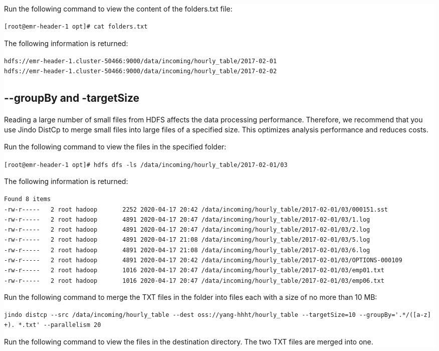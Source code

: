 Run the following command to view the content of the folders.txt file:

```
[root@emr-header-1 opt]# cat folders.txt 
```

The following information is returned:

```
hdfs://emr-header-1.cluster-50466:9000/data/incoming/hourly_table/2017-02-01
hdfs://emr-header-1.cluster-50466:9000/data/incoming/hourly_table/2017-02-02
```

## --groupBy and -targetSize

Reading a large number of small files from HDFS affects the data processing performance. Therefore, we recommend that you use Jindo DistCp to merge small files into large files of a specified size. This optimizes analysis performance and reduces costs.

Run the following command to view the files in the specified folder:

```
[root@emr-header-1 opt]# hdfs dfs -ls /data/incoming/hourly_table/2017-02-01/03
```

The following information is returned:

```
Found 8 items
-rw-r-----   2 root hadoop       2252 2020-04-17 20:42 /data/incoming/hourly_table/2017-02-01/03/000151.sst
-rw-r-----   2 root hadoop       4891 2020-04-17 20:47 /data/incoming/hourly_table/2017-02-01/03/1.log
-rw-r-----   2 root hadoop       4891 2020-04-17 20:47 /data/incoming/hourly_table/2017-02-01/03/2.log
-rw-r-----   2 root hadoop       4891 2020-04-17 21:08 /data/incoming/hourly_table/2017-02-01/03/5.log
-rw-r-----   2 root hadoop       4891 2020-04-17 21:08 /data/incoming/hourly_table/2017-02-01/03/6.log
-rw-r-----   2 root hadoop       4891 2020-04-17 20:42 /data/incoming/hourly_table/2017-02-01/03/OPTIONS-000109
-rw-r-----   2 root hadoop       1016 2020-04-17 20:47 /data/incoming/hourly_table/2017-02-01/03/emp01.txt
-rw-r-----   2 root hadoop       1016 2020-04-17 20:47 /data/incoming/hourly_table/2017-02-01/03/emp06.txt
```

Run the following command to merge the TXT files in the folder into files each with a size of no more than 10 MB:

```
jindo distcp --src /data/incoming/hourly_table --dest oss://yang-hhht/hourly_table --targetSize=10 --groupBy='.*/([a-z]+). *.txt' --parallelism 20
```

Run the following command to view the files in the destination directory. The two TXT files are merged into one.
